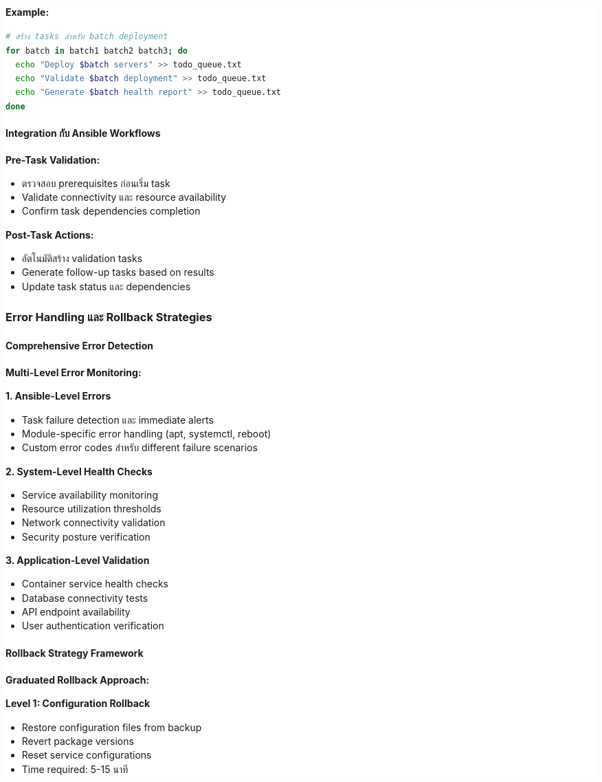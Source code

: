 **Example:**
```bash
# สร้าง tasks สำหรับ batch deployment
for batch in batch1 batch2 batch3; do
  echo "Deploy $batch servers" >> todo_queue.txt
  echo "Validate $batch deployment" >> todo_queue.txt
  echo "Generate $batch health report" >> todo_queue.txt
done
```

#### Integration กับ Ansible Workflows

**Pre-Task Validation:**
- ตรวจสอบ prerequisites ก่อนเริ่ม task
- Validate connectivity และ resource availability
- Confirm task dependencies completion

**Post-Task Actions:**
- อัตโนมัติสร้าง validation tasks
- Generate follow-up tasks based on results
- Update task status และ dependencies

### Error Handling และ Rollback Strategies

#### Comprehensive Error Detection

**Multi-Level Error Monitoring:**

**1. Ansible-Level Errors**
- Task failure detection และ immediate alerts
- Module-specific error handling (apt, systemctl, reboot)
- Custom error codes สำหรับ different failure scenarios

**2. System-Level Health Checks**
- Service availability monitoring
- Resource utilization thresholds
- Network connectivity validation
- Security posture verification

**3. Application-Level Validation**
- Container service health checks
- Database connectivity tests
- API endpoint availability
- User authentication verification

#### Rollback Strategy Framework

**Graduated Rollback Approach:**

**Level 1: Configuration Rollback**
- Restore configuration files from backup
- Revert package versions
- Reset service configurations
- Time required: 5-15 นาที
